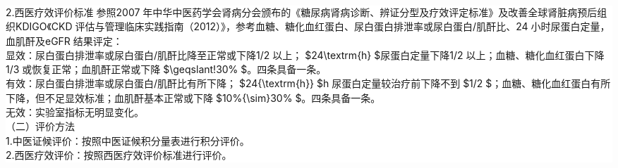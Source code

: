 2.西医疗效评价标准 参照2007 年中华中医药学会肾病分会颁布的《糖尿病肾病诊断、辨证分型及疗效评定标准》及改善全球肾脏病预后组织KDIGO《CKD 评估与管理临床实践指南（2012）》，参考血糖、糖化血红蛋白、尿白蛋白排泄率或尿白蛋白/肌酐比、24 小时尿蛋白定量，血肌酐及eGFR 结果评定：  
显效：尿白蛋白排泄率或尿白蛋白/肌酐比降至正常或下降1/2 以上； $24\textrm{h} $尿蛋白定量下降1/2 以上；血糖、糖化血红蛋白下降1/3 或恢复正常；血肌酐正常或下降 $\geqslant\!30\% $。四条具备一条。  
有效：尿白蛋白排泄率或尿白蛋白/肌酐比有所下降； $24{\textrm{h}} $h 尿蛋白定量较治疗前下降不到 $1/2 $；血糖、糖化血红蛋白有所下降，但不足显效标准；血肌酐基本正常或下降 $10\%{\sim}30\% $。四条具备一条。  
无效：实验室指标无明显变化。  
（二）评价方法  
1.中医证候评价：按照中医证候积分量表进行积分评价。  
2.西医疗效评价：按照西医疗效评价标准进行评价。  